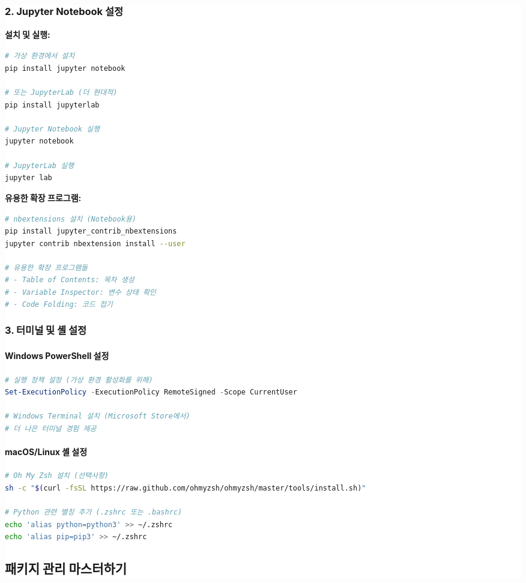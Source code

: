 ### 2. Jupyter Notebook 설정

**설치 및 실행:**

```bash
# 가상 환경에서 설치
pip install jupyter notebook

# 또는 JupyterLab (더 현대적)
pip install jupyterlab

# Jupyter Notebook 실행
jupyter notebook

# JupyterLab 실행
jupyter lab
```

**유용한 확장 프로그램:**

```bash
# nbextensions 설치 (Notebook용)
pip install jupyter_contrib_nbextensions
jupyter contrib nbextension install --user

# 유용한 확장 프로그램들
# - Table of Contents: 목차 생성
# - Variable Inspector: 변수 상태 확인
# - Code Folding: 코드 접기
```

### 3. 터미널 및 셸 설정

#### Windows PowerShell 설정

```powershell
# 실행 정책 설정 (가상 환경 활성화를 위해)
Set-ExecutionPolicy -ExecutionPolicy RemoteSigned -Scope CurrentUser

# Windows Terminal 설치 (Microsoft Store에서)
# 더 나은 터미널 경험 제공
```

#### macOS/Linux 셸 설정

```bash
# Oh My Zsh 설치 (선택사항)
sh -c "$(curl -fsSL https://raw.github.com/ohmyzsh/ohmyzsh/master/tools/install.sh)"

# Python 관련 별칭 추가 (.zshrc 또는 .bashrc)
echo 'alias python=python3' >> ~/.zshrc
echo 'alias pip=pip3' >> ~/.zshrc
```

## 패키지 관리 마스터하기
